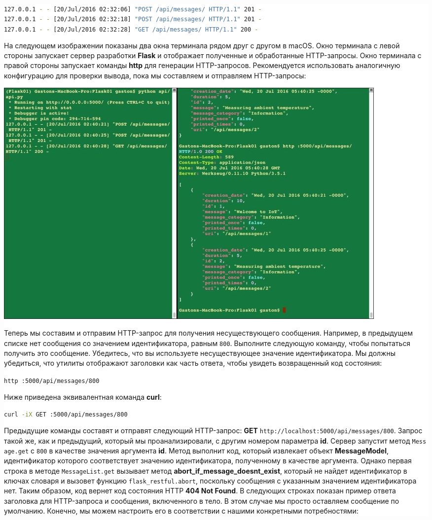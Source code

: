 ```bash
127.0.0.1 - - [20/Jul/2016 02:32:06] "POST /api/messages/ HTTP/1.1" 201 -
127.0.0.1 - - [20/Jul/2016 02:32:18] "POST /api/messages/ HTTP/1.1" 201 -
127.0.0.1 - - [20/Jul/2016 02:32:28] "GET /api/messages/ HTTP/1.1" 200 -
```

На следующем изображении показаны два окна терминала рядом друг с другом в macOS. Окно терминала с левой стороны запускает сервер разработки **Flask** и отображает полученные и обработанные HTTP-запросы. Окно терминала с правой стороны запускает команды **http** для генерации HTTP-запросов. Рекомендуется использовать аналогичную конфигурацию для проверки вывода, пока мы составляем и отправляем HTTP-запросы:

![](../../../.gitbook/assets/terminal.png)

Теперь мы составим и отправим HTTP-запрос для получения несуществующего сообщения. Например, в предыдущем списке нет сообщения со значением идентификатора, равным `800`. Выполните следующую команду, чтобы попытаться получить это сообщение. Убедитесь, что вы используете несуществующее значение идентификатора. Мы должны убедиться, что утилиты отображают заголовки как часть ответа, чтобы увидеть возвращенный код состояния:

```bash
http :5000/api/messages/800
```

Ниже приведена эквивалентная команда **curl**:

```bash
curl -iX GET :5000/api/messages/800
```

Предыдущие команды составят и отправят следующий HTTP-запрос: **GET** `http://localhost:5000/api/messages/800`. Запрос такой же, как и предыдущий, который мы проанализировали, с другим номером параметра **id**. Сервер запустит метод `Message.get` с `800` в качестве значения аргумента **id**. Метод выполнит код, который извлекает объект **MessageModel**, идентификатор которого соответствует значению идентификатора, полученному в качестве аргумента. Однако первая строка в методе `MessageList.get` вызывает метод **abort\_if\_message\_doesnt\_exist**, который не найдет идентификатор в ключах словаря и вызовет функцию `flask_restful.abort`, поскольку сообщения с указанным значением идентификатора нет. Таким образом, код вернет код состояния HTTP **404 Not Found**. В следующих строках показан пример ответа заголовка для HTTP-запроса и сообщения, включенного в тело. В этом случае мы просто оставляем сообщение по умолчанию. Конечно, мы можем настроить его в соответствии с нашими конкретными потребностями:
